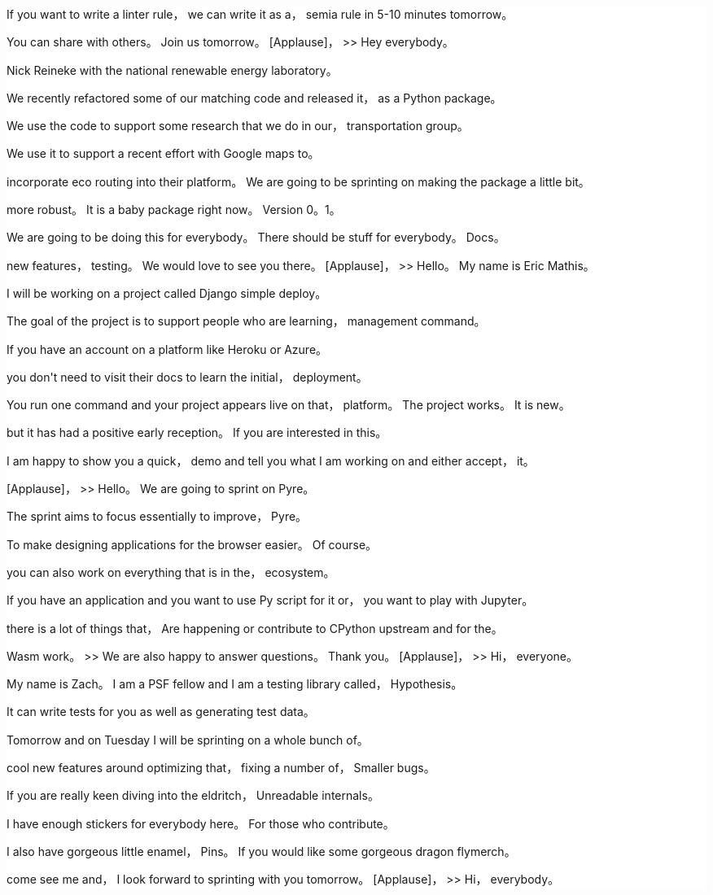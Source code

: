  If you want to write a linter rule， we can write it as a， semia rule in 5-10 minutes tomorrow。

 You can share with others。 Join us tomorrow。 [Applause]， \>\> Hey everybody。

 Nick Reineke with the national renewable energy laboratory。

 We recently refactored some of our matching code and released it， as a Python package。

 We use the code to support some research that we do in our， transportation group。

 We use it to support a recent effort with Google maps to。

 incorporate eco routing into their platform。 We are going to be sprinting on making the package a little bit。

 more robust。 It is a baby package right now。 Version 0。1。

 We are going to be doing this for everybody。 There should be stuff for everybody。 Docs。

 new features， testing。 We would love to see you there。 [Applause]， \>\> Hello。 My name is Eric Mathis。

 I will be working on a project called Django simple deploy。

 The goal of the project is to support people who are learning， management command。

 If you have an account on a platform like Heroku or Azure。

 you don't need to visit their docs to learn the initial， deployment。

 You run one command and your project appears live on that， platform。 The project works。 It is new。

 but it has had a positive early reception。 If you are interested in this。

 I am happy to show you a quick， demo and tell you what I am working on and either accept， it。

 [Applause]， \>\> Hello。 We are going to sprint on Pyre。

 The sprint aims to focus essentially to improve， Pyre。

 To make designing applications for the browser easier。 Of course。

 you can also work on everything that is in the， ecosystem。

 If you have an application and you want to use Py script for it or， you want to play with Jupyter。

 there is a lot of things that， Are happening or contribute to CPython upstream and for the。

 Wasm work。 \>\> We are also happy to answer questions。 Thank you。 [Applause]， \>\> Hi， everyone。

 My name is Zach。 I am a PSF fellow and I am a testing library called， Hypothesis。

 It can write tests for you as well as generating test data。

 Tomorrow and on Tuesday I will be sprinting on a whole bunch of。

 cool new features around optimizing that， fixing a number of， Smaller bugs。

 If you are really keen diving into the eldritch， Unreadable internals。

 I have enough stickers for everybody here。 For those who contribute。

 I also have gorgeous little enamel， Pins。 If you would like some gorgeous dragon flymerch。

 come see me and， I look forward to sprinting with you tomorrow。 [Applause]， \>\> Hi， everybody。
